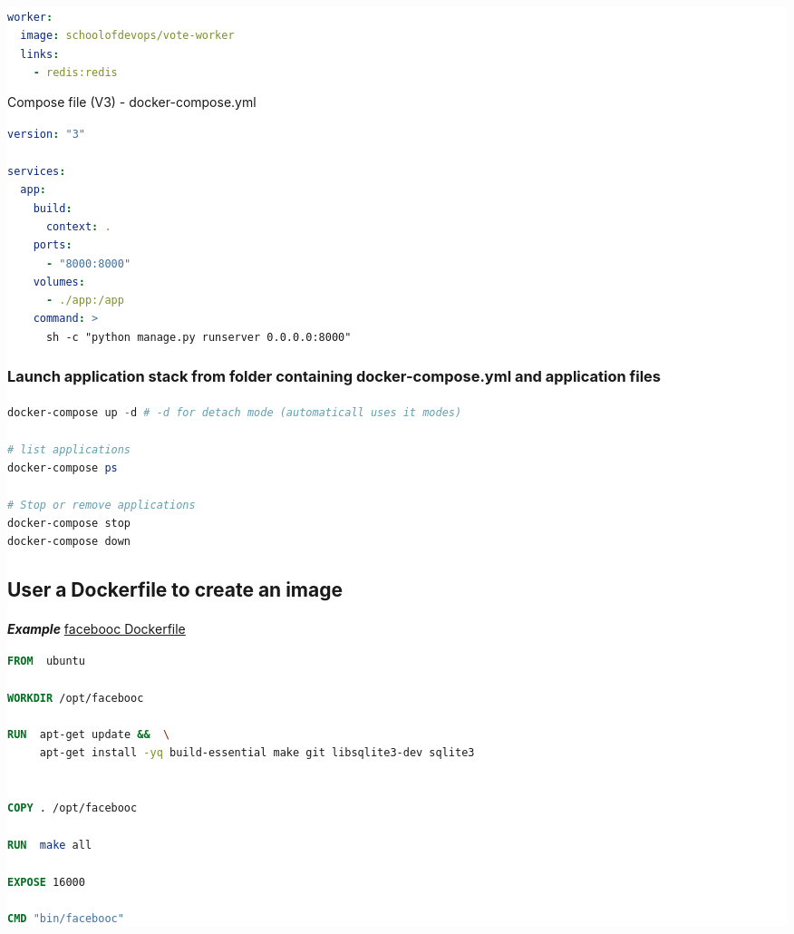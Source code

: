 ```yml
worker:
  image: schoolofdevops/vote-worker
  links:
    - redis:redis
```

Compose file (V3) - docker-compose.yml

```yml
version: "3"

services:
  app:
    build:
      context: .
    ports:
      - "8000:8000"
    volumes:
      - ./app:/app
    command: >
      sh -c "python manage.py runserver 0.0.0.0:8000"
```

### Launch application stack from folder containing docker-compose.yml and application files

```powershell
docker-compose up -d # -d for detach mode (automaticall uses it modes)

# list applications
docker-compose ps

# Stop or remove applications
docker-compose stop
docker-compose down
```

## User a Dockerfile to create an image

***Example*** [facebooc Dockerfile](https://github.com/schoolofdevops/facebooc/blob/docker/Dockerfile)

```dockerfile
FROM  ubuntu

WORKDIR /opt/facebooc

RUN  apt-get update &&  \
     apt-get install -yq build-essential make git libsqlite3-dev sqlite3 


COPY . /opt/facebooc

RUN  make all 

EXPOSE 16000

CMD "bin/facebooc"

```
